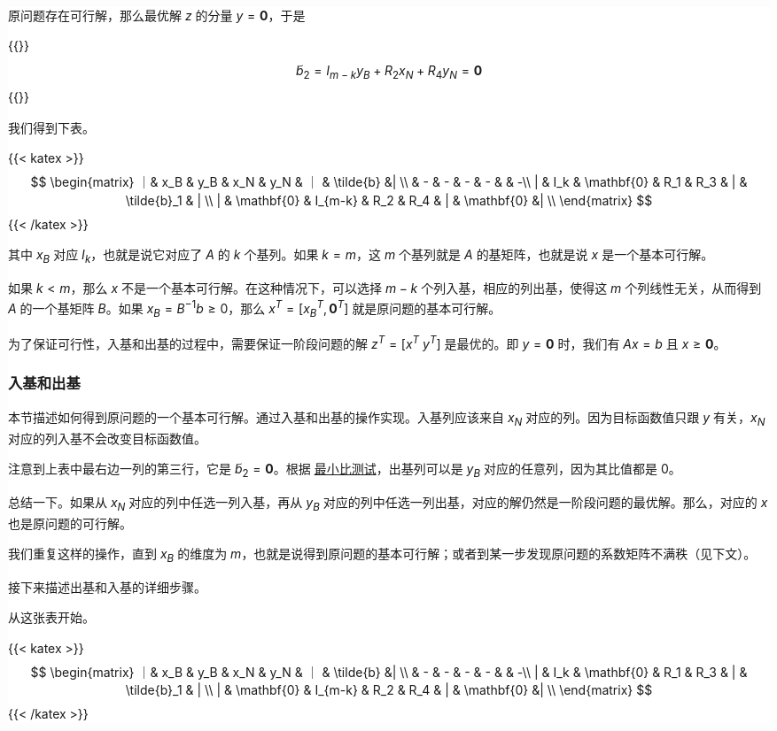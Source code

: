 原问题存在可行解，那么最优解 $z$ 的分量 $y=\mathbf{0}$，于是

{{<katex>}}
$$
\tilde{b}_2 = I_{m-k}y_B + R_2 x_N + R_4 y_N = \mathbf{0}
$$
{{</katex>}}

我们得到下表。

{{< katex >}}
$$
\begin{matrix}
｜& x_B & y_B & x_N & y_N & ｜ & \tilde{b} &| \\
  & -   & -   & -  & -    & & -\\
| & I_k & \mathbf{0} & R_1  & R_3 & | & \tilde{b}_1 & | \\
| & \mathbf{0} & I_{m-k} & R_2  & R_4 & | & \mathbf{0} &| \\
\end{matrix}
$$
{{< /katex >}}

其中 $x_B$ 对应 $I_k$，也就是说它对应了 $A$ 的 $k$ 个基列。如果 $k=m$，这 $m$ 个基列就是 $A$ 的基矩阵，也就是说 $x$ 是一个基本可行解。

如果 $k< m$，那么 $x$ 不是一个基本可行解。在这种情况下，可以选择 $m-k$ 个列入基，相应的列出基，使得这 $m$ 个列线性无关，从而得到 $A$ 的一个基矩阵 $B$。如果 $x_B=B^{-1}b \geq 0$，那么 $x^T=[x_B^T, \mathbf{0}^T]$ 就是原问题的基本可行解。

为了保证可行性，入基和出基的过程中，需要保证一阶段问题的解 $z^T = [x^T~ y^T]$ 是最优的。即 $y=\mathbf{0}$ 时，我们有 $Ax=b$ 且 $x\geq \mathbf{0}$。

### 入基和出基

本节描述如何得到原问题的一个基本可行解。通过入基和出基的操作实现。入基列应该来自 $x_N$ 对应的列。因为目标函数值只跟 $y$ 有关，$x_N$ 对应的列入基不会改变目标函数值。

注意到上表中最右边一列的第三行，它是 $\tilde{b}_2 =\mathbf{0}$。根据 [最小比测试](degeneracy#最小比测试)，出基列可以是 $y_B$ 对应的任意列，因为其比值都是 $0$。

总结一下。如果从 $x_N$ 对应的列中任选一列入基，再从 $y_B$ 对应的列中任选一列出基，对应的解仍然是一阶段问题的最优解。那么，对应的 $x$ 也是原问题的可行解。

我们重复这样的操作，直到 $x_B$ 的维度为 $m$，也就是说得到原问题的基本可行解；或者到某一步发现原问题的系数矩阵不满秩（见下文）。

接下来描述出基和入基的详细步骤。

从这张表开始。

{{< katex >}}
$$
\begin{matrix}
｜& x_B & y_B & x_N & y_N & ｜ & \tilde{b} &| \\
  & -   & -   & -  & -    & & -\\
| & I_k & \mathbf{0} & R_1  & R_3 & | & \tilde{b}_1 & | \\
| & \mathbf{0} & I_{m-k} & R_2  & R_4 & | & \mathbf{0} &| \\
\end{matrix}
$$
{{< /katex >}}
